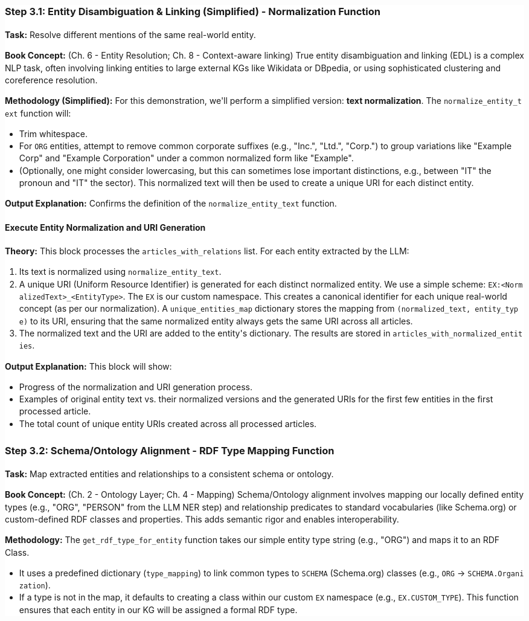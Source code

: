 ### Step 3.1: Entity Disambiguation & Linking (Simplified) - Normalization Function
**Task:** Resolve different mentions of the same real-world entity.

**Book Concept:** (Ch. 6 - Entity Resolution; Ch. 8 - Context-aware linking)
True entity disambiguation and linking (EDL) is a complex NLP task, often involving linking entities to large external KGs like Wikidata or DBpedia, or using sophisticated clustering and coreference resolution.

**Methodology (Simplified):**
For this demonstration, we'll perform a simplified version: **text normalization**. The `normalize_entity_text` function will:
*   Trim whitespace.
*   For `ORG` entities, attempt to remove common corporate suffixes (e.g., "Inc.", "Ltd.", "Corp.") to group variations like "Example Corp" and "Example Corporation" under a common normalized form like "Example".
*   (Optionally, one might consider lowercasing, but this can sometimes lose important distinctions, e.g., between "IT" the pronoun and "IT" the sector).
This normalized text will then be used to create a unique URI for each distinct entity.

**Output Explanation:**
Confirms the definition of the `normalize_entity_text` function.

#### Execute Entity Normalization and URI Generation

**Theory:**
This block processes the `articles_with_relations` list. For each entity extracted by the LLM:
1.  Its text is normalized using `normalize_entity_text`.
2.  A unique URI (Uniform Resource Identifier) is generated for each distinct normalized entity. We use a simple scheme: `EX:<NormalizedText>_<EntityType>`. The `EX` is our custom namespace. This creates a canonical identifier for each unique real-world concept (as per our normalization). A `unique_entities_map` dictionary stores the mapping from `(normalized_text, entity_type)` to its URI, ensuring that the same normalized entity always gets the same URI across all articles.
3.  The normalized text and the URI are added to the entity's dictionary.
The results are stored in `articles_with_normalized_entities`.

**Output Explanation:**
This block will show:
*   Progress of the normalization and URI generation process.
*   Examples of original entity text vs. their normalized versions and the generated URIs for the first few entities in the first processed article.
*   The total count of unique entity URIs created across all processed articles.

### Step 3.2: Schema/Ontology Alignment - RDF Type Mapping Function
**Task:** Map extracted entities and relationships to a consistent schema or ontology.

**Book Concept:** (Ch. 2 - Ontology Layer; Ch. 4 - Mapping)
Schema/Ontology alignment involves mapping our locally defined entity types (e.g., "ORG", "PERSON" from the LLM NER step) and relationship predicates to standard vocabularies (like Schema.org) or custom-defined RDF classes and properties. This adds semantic rigor and enables interoperability.

**Methodology:**
The `get_rdf_type_for_entity` function takes our simple entity type string (e.g., "ORG") and maps it to an RDF Class.
*   It uses a predefined dictionary (`type_mapping`) to link common types to `SCHEMA` (Schema.org) classes (e.g., `ORG` -> `SCHEMA.Organization`).
*   If a type is not in the map, it defaults to creating a class within our custom `EX` namespace (e.g., `EX.CUSTOM_TYPE`).
This function ensures that each entity in our KG will be assigned a formal RDF type.
